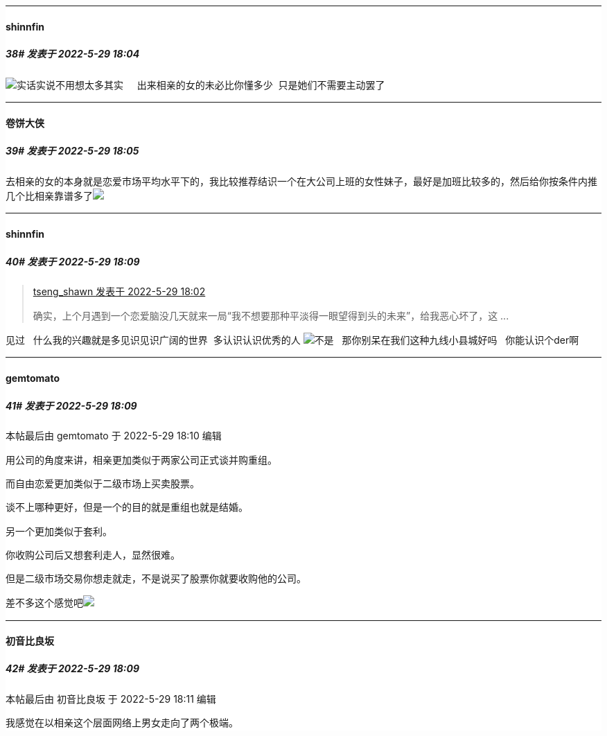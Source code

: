 *****

####  shinnfin  
##### 38#       发表于 2022-5-29 18:04

<img src="https://static.saraba1st.com/image/smiley/face2017/001.png" referrerpolicy="no-referrer">实话实说不用想太多其实     出来相亲的女的未必比你懂多少  只是她们不需要主动罢了

*****

####  卷饼大侠  
##### 39#       发表于 2022-5-29 18:05

去相亲的女的本身就是恋爱市场平均水平下的，我比较推荐结识一个在大公司上班的女性妹子，最好是加班比较多的，然后给你按条件内推几个比相亲靠谱多了<img src="https://static.saraba1st.com/image/smiley/face2017/037.png" referrerpolicy="no-referrer">

*****

####  shinnfin  
##### 40#       发表于 2022-5-29 18:09

<blockquote><a href="httphttps://bbs.saraba1st.com/2b/forum.php?mod=redirect&amp;goto=findpost&amp;pid=56041831&amp;ptid=2072084" target="_blank">tseng_shawn 发表于 2022-5-29 18:02</a>

确实，上个月遇到一个恋爱脑没几天就来一局“我不想要那种平淡得一眼望得到头的未来”，给我恶心坏了，这 ...</blockquote>
见过   什么我的兴趣就是多见识见识广阔的世界  多认识认识优秀的人
<img src="https://static.saraba1st.com/image/smiley/face2017/004.gif" referrerpolicy="no-referrer">不是   那你别呆在我们这种九线小县城好吗   你能认识个der啊

*****

####  gemtomato  
##### 41#       发表于 2022-5-29 18:09

 本帖最后由 gemtomato 于 2022-5-29 18:10 编辑 

用公司的角度来讲，相亲更加类似于两家公司正式谈并购重组。

而自由恋爱更加类似于二级市场上买卖股票。

谈不上哪种更好，但是一个的目的就是重组也就是结婚。

另一个更加类似于套利。

你收购公司后又想套利走人，显然很难。

但是二级市场交易你想走就走，不是说买了股票你就要收购他的公司。

差不多这个感觉吧<img src="https://static.saraba1st.com/image/smiley/face2017/245.png" referrerpolicy="no-referrer">

*****

####  初音比良坂  
##### 42#       发表于 2022-5-29 18:09

 本帖最后由 初音比良坂 于 2022-5-29 18:11 编辑 

我感觉在以相亲这个层面网络上男女走向了两个极端。
